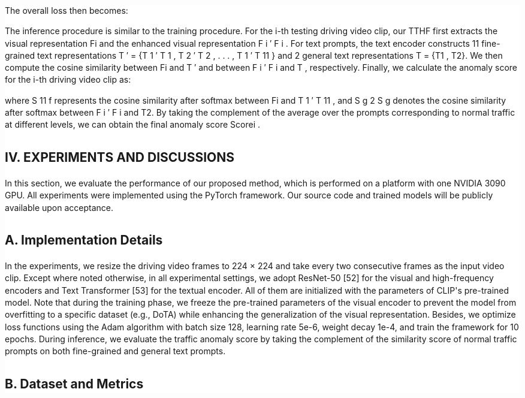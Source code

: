

The overall loss then becomes:



The inference procedure is similar to the training procedure. For the i-th testing driving video clip, our TTHF first extracts the visual representation Fi and the enhanced visual representation F
i ′ F
i . For text prompts, the text encoder constructs 11 fine-grained text representations T ′ = {T
1 ′ T
1
, T
2 ′ T
2
, . . . , T
1 ′ T
11 } and 2 general text representations T = {T1 , T2}. We then compute the cosine similarity between Fi and T ′ and between F
i ′ F
i and T , respectively. Finally, we calculate the anomaly score for the i-th driving video clip as:



where S 11 f represents the cosine similarity after softmax between Fi and T
1 ′ T
11 , and S
g 2 S
g denotes the cosine similarity after softmax between F
i ′ F
i and T2. By taking the complement of the average over the prompts corresponding to normal traffic at different levels, we can obtain the final anomaly score Scorei .

## IV. EXPERIMENTS AND DISCUSSIONS

In this section, we evaluate the performance of our proposed method, which is performed on a platform with one NVIDIA 3090 GPU. All experiments were implemented using the PyTorch framework. Our source code and trained models will be publicly available upon acceptance.

## A. Implementation Details

In the experiments, we resize the driving video frames to 224 × 224 and take every two consecutive frames as the input video clip. Except where noted otherwise, in all experimental settings, we adopt ResNet-50 [52] for the visual and high-frequency encoders and Text Transformer [53] for the textual encoder. All of them are initialized with the parameters of CLIP's pre-trained model. Note that during the training phase, we freeze the pre-trained parameters of the visual encoder to prevent the model from overfitting to a specific dataset (e.g., DoTA) while enhancing the generalization of the visual representation. Besides, we optimize loss functions using the Adam algorithm with batch size 128, learning rate 5e-6, weight decay 1e-4, and train the framework for 10 epochs. During inference, we evaluate the traffic anomaly score by taking the complement of the similarity score of normal traffic prompts on both fine-grained and general text prompts.

## B. Dataset and Metrics
